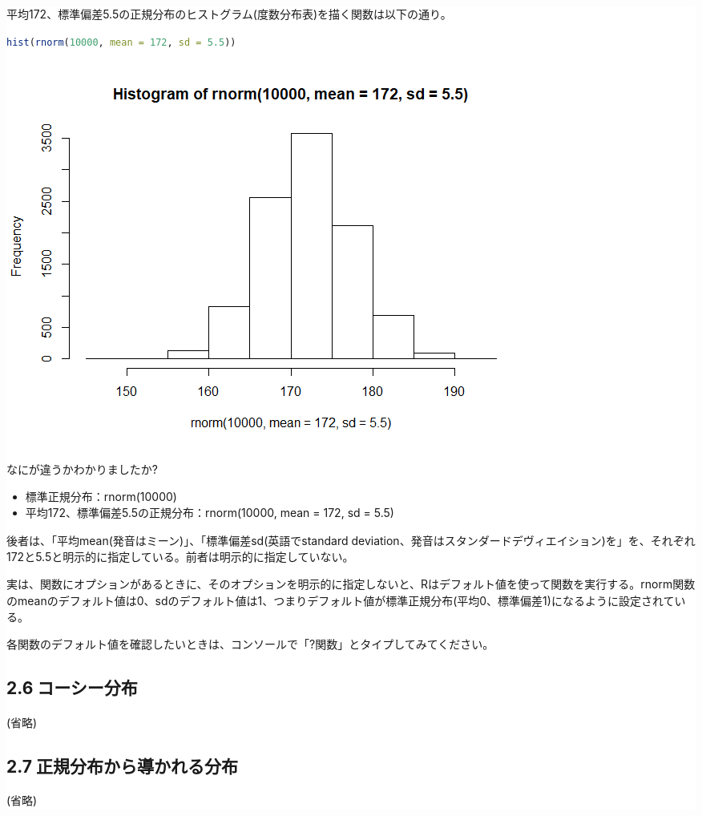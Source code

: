 平均172、標準偏差5.5の正規分布のヒストグラム(度数分布表)を描く関数は以下の通り。

``` r
hist(rnorm(10000, mean = 172, sd = 5.5))
```

![](session2_Chapter2_files/figure-markdown_github/unnamed-chunk-46-1.png)

なにが違うかわかりましたか?

-   標準正規分布：rnorm(10000)
-   平均172、標準偏差5.5の正規分布：rnorm(10000, mean = 172, sd = 5.5)

後者は、「平均mean(発音はミーン)」、「標準偏差sd(英語でstandard deviation、発音はスタンダードデヴィエイション)を」を、それぞれ172と5.5と明示的に指定している。前者は明示的に指定していない。

実は、関数にオプションがあるときに、そのオプションを明示的に指定しないと、Rはデフォルト値を使って関数を実行する。rnorm関数のmeanのデフォルト値は0、sdのデフォルト値は1、つまりデフォルト値が標準正規分布(平均0、標準偏差1)になるように設定されている。

各関数のデフォルト値を確認したいときは、コンソールで「?関数」とタイプしてみてください。

2.6 コーシー分布
----------------

(省略)

2.7 正規分布から導かれる分布
----------------------------

(省略)
